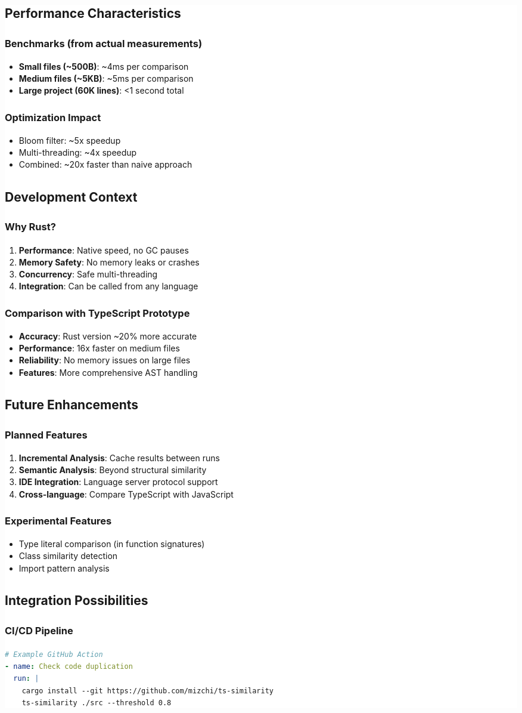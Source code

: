 ## Performance Characteristics

### Benchmarks (from actual measurements)
- **Small files (~500B)**: ~4ms per comparison
- **Medium files (~5KB)**: ~5ms per comparison  
- **Large project (60K lines)**: <1 second total

### Optimization Impact
- Bloom filter: ~5x speedup
- Multi-threading: ~4x speedup
- Combined: ~20x faster than naive approach

## Development Context

### Why Rust?
1. **Performance**: Native speed, no GC pauses
2. **Memory Safety**: No memory leaks or crashes
3. **Concurrency**: Safe multi-threading
4. **Integration**: Can be called from any language

### Comparison with TypeScript Prototype
- **Accuracy**: Rust version ~20% more accurate
- **Performance**: 16x faster on medium files
- **Reliability**: No memory issues on large files
- **Features**: More comprehensive AST handling

## Future Enhancements

### Planned Features
1. **Incremental Analysis**: Cache results between runs
2. **Semantic Analysis**: Beyond structural similarity
3. **IDE Integration**: Language server protocol support
4. **Cross-language**: Compare TypeScript with JavaScript

### Experimental Features
- Type literal comparison (in function signatures)
- Class similarity detection
- Import pattern analysis

## Integration Possibilities

### CI/CD Pipeline
```yaml
# Example GitHub Action
- name: Check code duplication
  run: |
    cargo install --git https://github.com/mizchi/ts-similarity
    ts-similarity ./src --threshold 0.8
```
